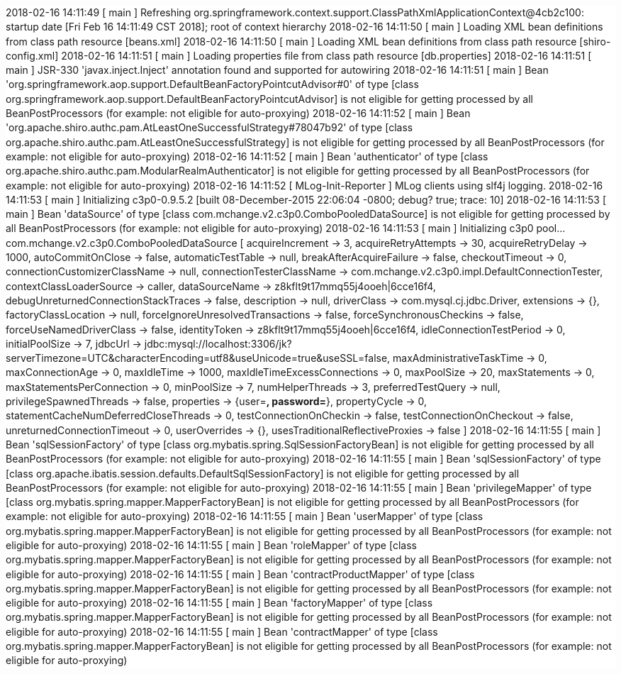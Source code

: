2018-02-16 14:11:49 [ main ] Refreshing org.springframework.context.support.ClassPathXmlApplicationContext@4cb2c100: startup date [Fri Feb 16 14:11:49 CST 2018]; root of context hierarchy
2018-02-16 14:11:50 [ main ] Loading XML bean definitions from class path resource [beans.xml]
2018-02-16 14:11:50 [ main ] Loading XML bean definitions from class path resource [shiro-config.xml]
2018-02-16 14:11:51 [ main ] Loading properties file from class path resource [db.properties]
2018-02-16 14:11:51 [ main ] JSR-330 'javax.inject.Inject' annotation found and supported for autowiring
2018-02-16 14:11:51 [ main ] Bean 'org.springframework.aop.support.DefaultBeanFactoryPointcutAdvisor#0' of type [class org.springframework.aop.support.DefaultBeanFactoryPointcutAdvisor] is not eligible for getting processed by all BeanPostProcessors (for example: not eligible for auto-proxying)
2018-02-16 14:11:52 [ main ] Bean 'org.apache.shiro.authc.pam.AtLeastOneSuccessfulStrategy#78047b92' of type [class org.apache.shiro.authc.pam.AtLeastOneSuccessfulStrategy] is not eligible for getting processed by all BeanPostProcessors (for example: not eligible for auto-proxying)
2018-02-16 14:11:52 [ main ] Bean 'authenticator' of type [class org.apache.shiro.authc.pam.ModularRealmAuthenticator] is not eligible for getting processed by all BeanPostProcessors (for example: not eligible for auto-proxying)
2018-02-16 14:11:52 [ MLog-Init-Reporter ] MLog clients using slf4j logging.
2018-02-16 14:11:53 [ main ] Initializing c3p0-0.9.5.2 [built 08-December-2015 22:06:04 -0800; debug? true; trace: 10]
2018-02-16 14:11:53 [ main ] Bean 'dataSource' of type [class com.mchange.v2.c3p0.ComboPooledDataSource] is not eligible for getting processed by all BeanPostProcessors (for example: not eligible for auto-proxying)
2018-02-16 14:11:53 [ main ] Initializing c3p0 pool... com.mchange.v2.c3p0.ComboPooledDataSource [ acquireIncrement -> 3, acquireRetryAttempts -> 30, acquireRetryDelay -> 1000, autoCommitOnClose -> false, automaticTestTable -> null, breakAfterAcquireFailure -> false, checkoutTimeout -> 0, connectionCustomizerClassName -> null, connectionTesterClassName -> com.mchange.v2.c3p0.impl.DefaultConnectionTester, contextClassLoaderSource -> caller, dataSourceName -> z8kflt9t17mmq55j4ooeh|6cce16f4, debugUnreturnedConnectionStackTraces -> false, description -> null, driverClass -> com.mysql.cj.jdbc.Driver, extensions -> {}, factoryClassLocation -> null, forceIgnoreUnresolvedTransactions -> false, forceSynchronousCheckins -> false, forceUseNamedDriverClass -> false, identityToken -> z8kflt9t17mmq55j4ooeh|6cce16f4, idleConnectionTestPeriod -> 0, initialPoolSize -> 7, jdbcUrl -> jdbc:mysql://localhost:3306/jk?serverTimezone=UTC&characterEncoding=utf8&useUnicode=true&useSSL=false, maxAdministrativeTaskTime -> 0, maxConnectionAge -> 0, maxIdleTime -> 1000, maxIdleTimeExcessConnections -> 0, maxPoolSize -> 20, maxStatements -> 0, maxStatementsPerConnection -> 0, minPoolSize -> 7, numHelperThreads -> 3, preferredTestQuery -> null, privilegeSpawnedThreads -> false, properties -> {user=******, password=******}, propertyCycle -> 0, statementCacheNumDeferredCloseThreads -> 0, testConnectionOnCheckin -> false, testConnectionOnCheckout -> false, unreturnedConnectionTimeout -> 0, userOverrides -> {}, usesTraditionalReflectiveProxies -> false ]
2018-02-16 14:11:55 [ main ] Bean 'sqlSessionFactory' of type [class org.mybatis.spring.SqlSessionFactoryBean] is not eligible for getting processed by all BeanPostProcessors (for example: not eligible for auto-proxying)
2018-02-16 14:11:55 [ main ] Bean 'sqlSessionFactory' of type [class org.apache.ibatis.session.defaults.DefaultSqlSessionFactory] is not eligible for getting processed by all BeanPostProcessors (for example: not eligible for auto-proxying)
2018-02-16 14:11:55 [ main ] Bean 'privilegeMapper' of type [class org.mybatis.spring.mapper.MapperFactoryBean] is not eligible for getting processed by all BeanPostProcessors (for example: not eligible for auto-proxying)
2018-02-16 14:11:55 [ main ] Bean 'userMapper' of type [class org.mybatis.spring.mapper.MapperFactoryBean] is not eligible for getting processed by all BeanPostProcessors (for example: not eligible for auto-proxying)
2018-02-16 14:11:55 [ main ] Bean 'roleMapper' of type [class org.mybatis.spring.mapper.MapperFactoryBean] is not eligible for getting processed by all BeanPostProcessors (for example: not eligible for auto-proxying)
2018-02-16 14:11:55 [ main ] Bean 'contractProductMapper' of type [class org.mybatis.spring.mapper.MapperFactoryBean] is not eligible for getting processed by all BeanPostProcessors (for example: not eligible for auto-proxying)
2018-02-16 14:11:55 [ main ] Bean 'factoryMapper' of type [class org.mybatis.spring.mapper.MapperFactoryBean] is not eligible for getting processed by all BeanPostProcessors (for example: not eligible for auto-proxying)
2018-02-16 14:11:55 [ main ] Bean 'contractMapper' of type [class org.mybatis.spring.mapper.MapperFactoryBean] is not eligible for getting processed by all BeanPostProcessors (for example: not eligible for auto-proxying)